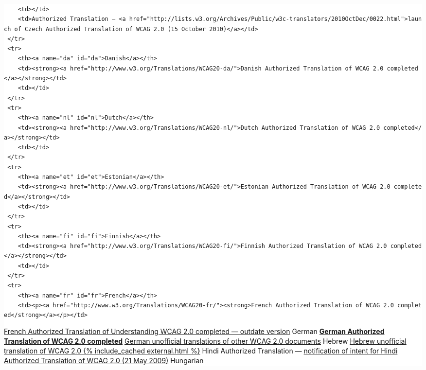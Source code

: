         <td></td>
        <td>Authorized Translation — <a href="http://lists.w3.org/Archives/Public/w3c-translators/2010OctDec/0022.html">launch of Czech Authorized Translation of WCAG 2.0 (15 October 2010)</a></td>
     </tr>
     <tr>
        <th><a name="da" id="da">Danish</a></th>
        <td><strong><a href="http://www.w3.org/Translations/WCAG20-da/">Danish Authorized Translation of WCAG 2.0 completed</a></strong></td>
        <td></td>
     </tr>
     <tr>
        <th><a name="nl" id="nl">Dutch</a></th>
        <td><strong><a href="http://www.w3.org/Translations/WCAG20-nl/">Dutch Authorized Translation of WCAG 2.0 completed</a></strong></td>
        <td></td>
     </tr>
     <tr>
        <th><a name="et" id="et">Estonian</a></th>
        <td><strong><a href="http://www.w3.org/Translations/WCAG20-et/">Estonian Authorized Translation of WCAG 2.0 completed</a></strong></td>
        <td></td>
     </tr>
     <tr>
        <th><a name="fi" id="fi">Finnish</a></th>
        <td><strong><a href="http://www.w3.org/Translations/WCAG20-fi/">Finnish Authorized Translation of WCAG 2.0 completed</a></strong></td>
        <td></td>
     </tr>
     <tr>
        <th><a name="fr" id="fr">French</a></th>
        <td><p><a href="http://www.w3.org/Translations/WCAG20-fr/"><strong>French Authorized Translation of WCAG 2.0 completed</strong></a></p></td>
<td><a href="http://www.w3.org/Translations/NOTE-UNDERSTANDING-WCAG20-fr/">French Authorized Translation of Understanding WCAG 2.0 completed &mdash; outdate version</a></td>
     </tr>
     <tr>
        <th><a name="de" id="de">German</a></th>
        <td><a href="http://www.w3.org/Translations/WCAG20-de/"><strong>German Authorized Translation of WCAG 2.0 completed</strong></a></td>
        <td><a href="http://lists.w3.org/Archives/Public/w3c-translators/2010JanMar/0013.html">German unofficial translations of other WCAG 2.0 documents</a></td>
     </tr>
     <!--
     <tr>
        <th><a name="el" id="el">Greek</a></th>
        <td></td>
        <td>on-going discussion with potential translators</td>
     </tr>
     -->
     <tr>
        <th><a name="il" id="il">Hebrew</a></th>
        <td><a href="http://www.isoc.org.il/w3c-wai/guidelines.html">Hebrew unofficial translation of WCAG 2.0 {% include_cached external.html %}</a></td>
        <td></td>
     </tr>
     <tr>
        <th><a name="hi" id="hi">Hindi</a></th>
        <td></td>
        <td>Authorized Translation — <a href="http://lists.w3.org/Archives/Public/w3c-translators/2009AprJun/0147.html">notification of intent for Hindi Authorized Translation of WCAG 2.0 (21 May 2009)</a></td>
     </tr>
     <tr>
        <th><a name="hu" id="hu">Hungarian</a></th>